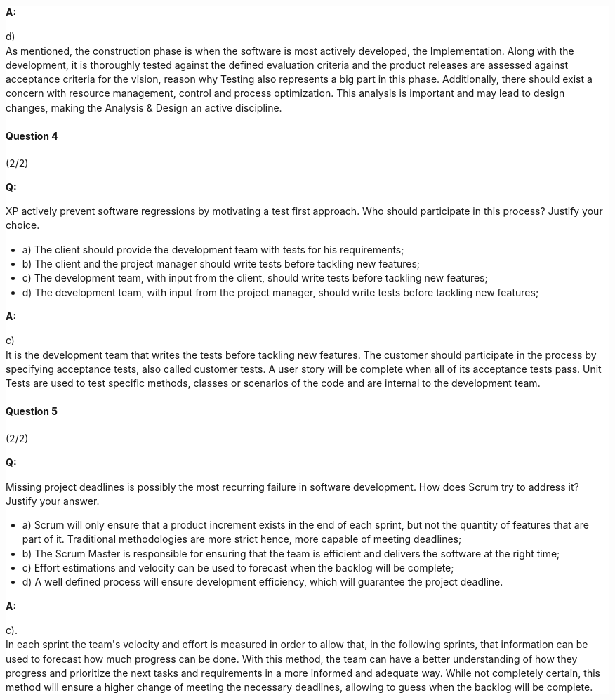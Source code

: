 **A:**

d)  
As mentioned, the construction phase is when the software is most actively developed, the Implementation. Along with the development, it is thoroughly tested against the defined evaluation criteria and the product releases are assessed against acceptance criteria for the vision, reason why Testing also represents a big part in this phase. Additionally, there should exist a concern with resource management, control and process optimization. This analysis is important and may lead to design changes, making the Analysis & Design an active discipline.


#### Question 4
(2/2)

**Q:**

XP actively prevent software regressions by motivating a test first approach. Who should participate in this process? Justify your choice.
- a) The client should provide the development team with tests for his requirements;
- b) The client and the project manager should write tests before tackling new features;
- c) The development team, with input from the client, should write tests before tackling new features;
- d) The development team, with input from the project manager, should write tests before tackling new features;

**A:**

c)  
It is the development team that writes the tests before tackling new features. The customer should participate in the process by specifying acceptance tests, also called customer tests. A user story will be complete when all of its acceptance tests pass.
Unit Tests are used to test specific methods, classes or scenarios of the code and are internal to the development team.


#### Question 5
(2/2)

**Q:**

Missing project deadlines is possibly the most recurring failure in software development. How does Scrum try to address it? Justify your answer.
- a) Scrum will only ensure that a product increment exists in the end of each sprint, but not the quantity of features that are part of it. Traditional methodologies are more strict hence, more capable of meeting deadlines;
- b) The Scrum Master is responsible for ensuring that the team is efficient and delivers the software at the right time;
- c) Effort estimations and velocity can be used to forecast when the backlog will be complete;
- d) A well defined process will ensure development efficiency, which will guarantee the project deadline.

**A:**

c).  
In each sprint the team's velocity and effort is measured in order to allow that, in the following sprints, that information can be used to forecast how much progress can be done. With this method, the team can have a better understanding of how they progress and prioritize the next tasks and requirements in a more informed and adequate way. While not completely certain, this method will ensure a higher change of meeting the necessary deadlines, allowing to guess when the backlog will be complete.
